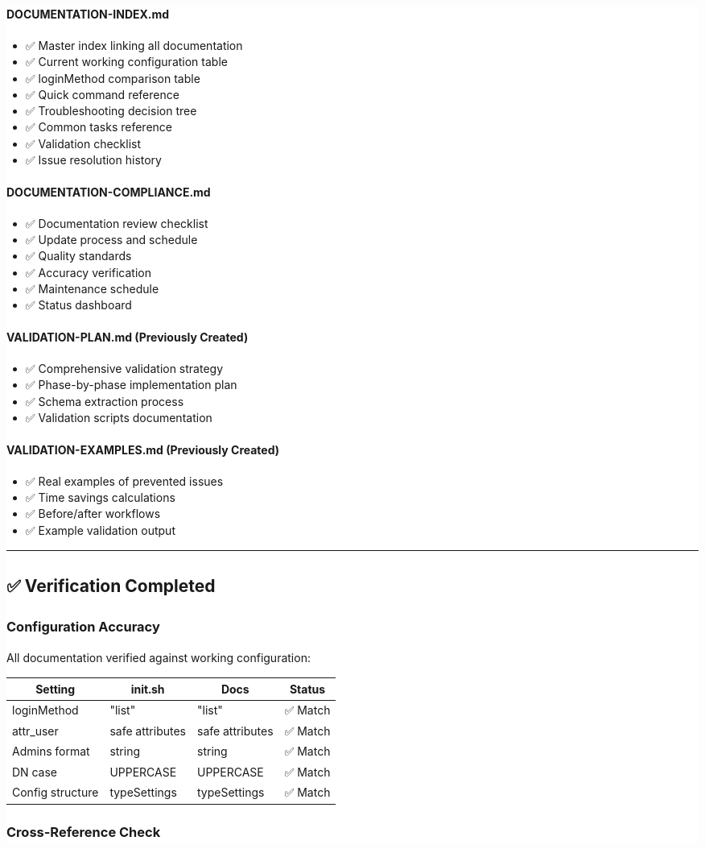 #### DOCUMENTATION-INDEX.md
- ✅ Master index linking all documentation
- ✅ Current working configuration table
- ✅ loginMethod comparison table
- ✅ Quick command reference
- ✅ Troubleshooting decision tree
- ✅ Common tasks reference
- ✅ Validation checklist
- ✅ Issue resolution history

#### DOCUMENTATION-COMPLIANCE.md
- ✅ Documentation review checklist
- ✅ Update process and schedule
- ✅ Quality standards
- ✅ Accuracy verification
- ✅ Maintenance schedule
- ✅ Status dashboard

#### VALIDATION-PLAN.md (Previously Created)
- ✅ Comprehensive validation strategy
- ✅ Phase-by-phase implementation plan
- ✅ Schema extraction process
- ✅ Validation scripts documentation

#### VALIDATION-EXAMPLES.md (Previously Created)
- ✅ Real examples of prevented issues
- ✅ Time savings calculations
- ✅ Before/after workflows
- ✅ Example validation output

---

## ✅ Verification Completed

### Configuration Accuracy

All documentation verified against working configuration:

| Setting | init.sh | Docs | Status |
|---------|---------|------|--------|
| loginMethod | "list" | "list" | ✅ Match |
| attr_user | safe attributes | safe attributes | ✅ Match |
| Admins format | string | string | ✅ Match |
| DN case | UPPERCASE | UPPERCASE | ✅ Match |
| Config structure | typeSettings | typeSettings | ✅ Match |

### Cross-Reference Check
